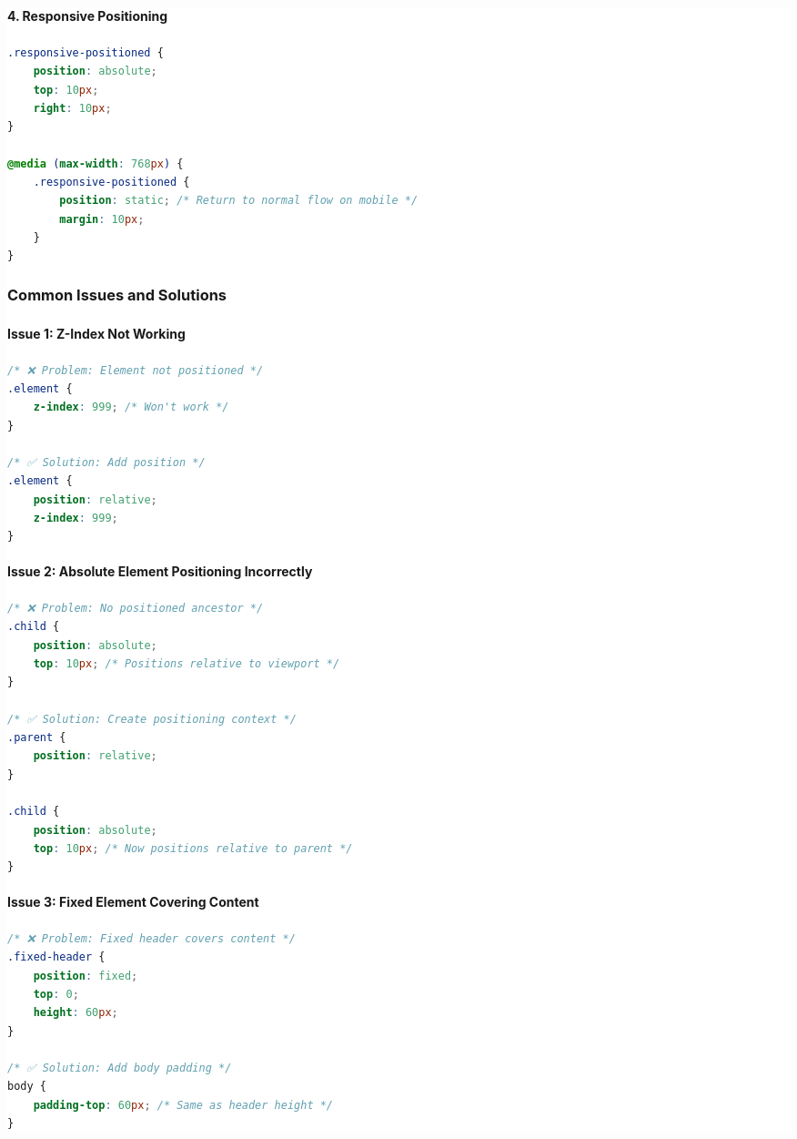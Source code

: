 #### 4. Responsive Positioning
```css
.responsive-positioned {
    position: absolute;
    top: 10px;
    right: 10px;
}

@media (max-width: 768px) {
    .responsive-positioned {
        position: static; /* Return to normal flow on mobile */
        margin: 10px;
    }
}
```

### Common Issues and Solutions

#### Issue 1: Z-Index Not Working
```css
/* ❌ Problem: Element not positioned */
.element {
    z-index: 999; /* Won't work */
}

/* ✅ Solution: Add position */
.element {
    position: relative;
    z-index: 999;
}
```

#### Issue 2: Absolute Element Positioning Incorrectly
```css
/* ❌ Problem: No positioned ancestor */
.child {
    position: absolute;
    top: 10px; /* Positions relative to viewport */
}

/* ✅ Solution: Create positioning context */
.parent {
    position: relative;
}

.child {
    position: absolute;
    top: 10px; /* Now positions relative to parent */
}
```

#### Issue 3: Fixed Element Covering Content
```css
/* ❌ Problem: Fixed header covers content */
.fixed-header {
    position: fixed;
    top: 0;
    height: 60px;
}

/* ✅ Solution: Add body padding */
body {
    padding-top: 60px; /* Same as header height */
}
```